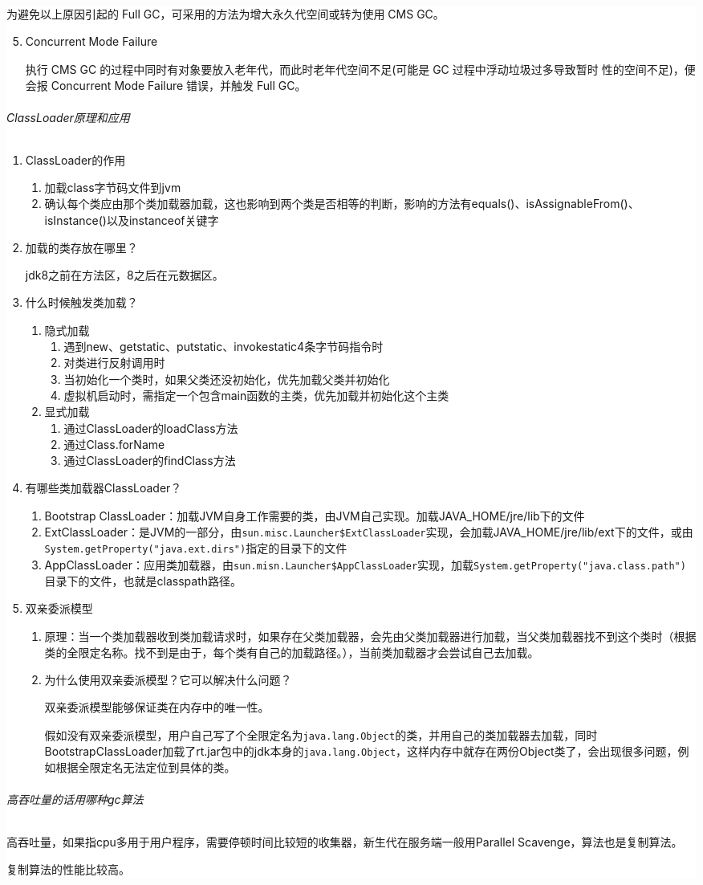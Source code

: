    为避免以上原因引起的 Full GC，可采用的方法为增大永久代空间或转为使用 CMS GC。

5. Concurrent Mode Failure

   执行 CMS GC 的过程中同时有对象要放入老年代，而此时老年代空间不足(可能是 GC 过程中浮动垃圾过多导致暂时 性的空间不足)，便会报 Concurrent Mode Failure 错误，并触发 Full GC。



###### ClassLoader原理和应用

1. ClassLoader的作用

   1. 加载class字节码文件到jvm
   2. 确认每个类应由那个类加载器加载，这也影响到两个类是否相等的判断，影响的方法有equals()、isAssignableFrom()、isInstance()以及instanceof关键字

2. 加载的类存放在哪里？

   jdk8之前在方法区，8之后在元数据区。

3. 什么时候触发类加载？

   1. 隐式加载
      1. 遇到new、getstatic、putstatic、invokestatic4条字节码指令时
      2. 对类进行反射调用时
      3. 当初始化一个类时，如果父类还没初始化，优先加载父类并初始化
      4. 虚拟机启动时，需指定一个包含main函数的主类，优先加载并初始化这个主类
   2. 显式加载
      1. 通过ClassLoader的loadClass方法
      2. 通过Class.forName
      3. 通过ClassLoader的findClass方法

4. 有哪些类加载器ClassLoader？

   1. Bootstrap ClassLoader：加载JVM自身工作需要的类，由JVM自己实现。加载JAVA_HOME/jre/lib下的文件
   2. ExtClassLoader：是JVM的一部分，由`sun.misc.Launcher$ExtClassLoader`实现，会加载JAVA_HOME/jre/lib/ext下的文件，或由`System.getProperty("java.ext.dirs")`指定的目录下的文件
   3. AppClassLoader：应用类加载器，由`sun.misn.Launcher$AppClassLoader`实现，加载`System.getProperty("java.class.path")`目录下的文件，也就是classpath路径。

5. 双亲委派模型

   1. 原理：当一个类加载器收到类加载请求时，如果存在父类加载器，会先由父类加载器进行加载，当父类加载器找不到这个类时（根据类的全限定名称。找不到是由于，每个类有自己的加载路径。），当前类加载器才会尝试自己去加载。

   2. 为什么使用双亲委派模型？它可以解决什么问题？

      双亲委派模型能够保证类在内存中的唯一性。

      假如没有双亲委派模型，用户自己写了个全限定名为`java.lang.Object`的类，并用自己的类加载器去加载，同时BootstrapClassLoader加载了rt.jar包中的jdk本身的`java.lang.Object`，这样内存中就存在两份Object类了，会出现很多问题，例如根据全限定名无法定位到具体的类。



###### 高吞吐量的话用哪种gc算法

高吞吐量，如果指cpu多用于用户程序，需要停顿时间比较短的收集器，新生代在服务端一般用Parallel Scavenge，算法也是复制算法。

复制算法的性能比较高。


